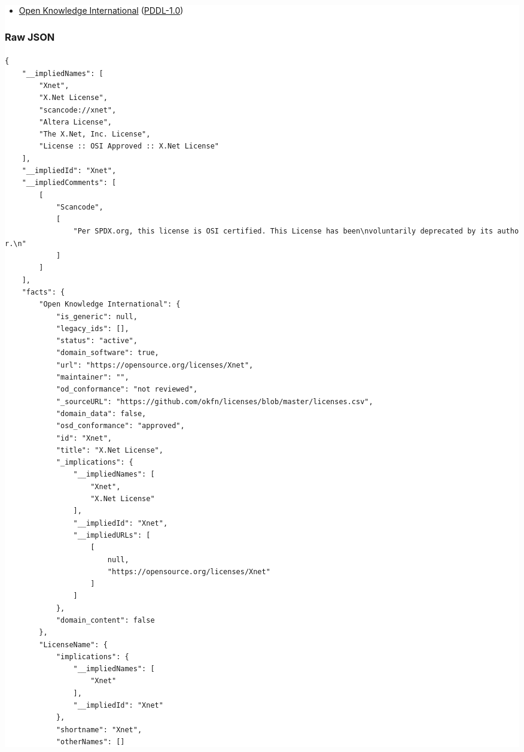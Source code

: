 -   [Open Knowledge
    International](https://github.com/okfn/licenses/blob/master/licenses.csv "Open Knowledge International")
    ([PDDL-1.0](https://opendatacommons.org/licenses/pddl/1-0/ "PDDL-1.0"))

### Raw JSON

    {
        "__impliedNames": [
            "Xnet",
            "X.Net License",
            "scancode://xnet",
            "Altera License",
            "The X.Net, Inc. License",
            "License :: OSI Approved :: X.Net License"
        ],
        "__impliedId": "Xnet",
        "__impliedComments": [
            [
                "Scancode",
                [
                    "Per SPDX.org, this license is OSI certified. This License has been\nvoluntarily deprecated by its author.\n"
                ]
            ]
        ],
        "facts": {
            "Open Knowledge International": {
                "is_generic": null,
                "legacy_ids": [],
                "status": "active",
                "domain_software": true,
                "url": "https://opensource.org/licenses/Xnet",
                "maintainer": "",
                "od_conformance": "not reviewed",
                "_sourceURL": "https://github.com/okfn/licenses/blob/master/licenses.csv",
                "domain_data": false,
                "osd_conformance": "approved",
                "id": "Xnet",
                "title": "X.Net License",
                "_implications": {
                    "__impliedNames": [
                        "Xnet",
                        "X.Net License"
                    ],
                    "__impliedId": "Xnet",
                    "__impliedURLs": [
                        [
                            null,
                            "https://opensource.org/licenses/Xnet"
                        ]
                    ]
                },
                "domain_content": false
            },
            "LicenseName": {
                "implications": {
                    "__impliedNames": [
                        "Xnet"
                    ],
                    "__impliedId": "Xnet"
                },
                "shortname": "Xnet",
                "otherNames": []